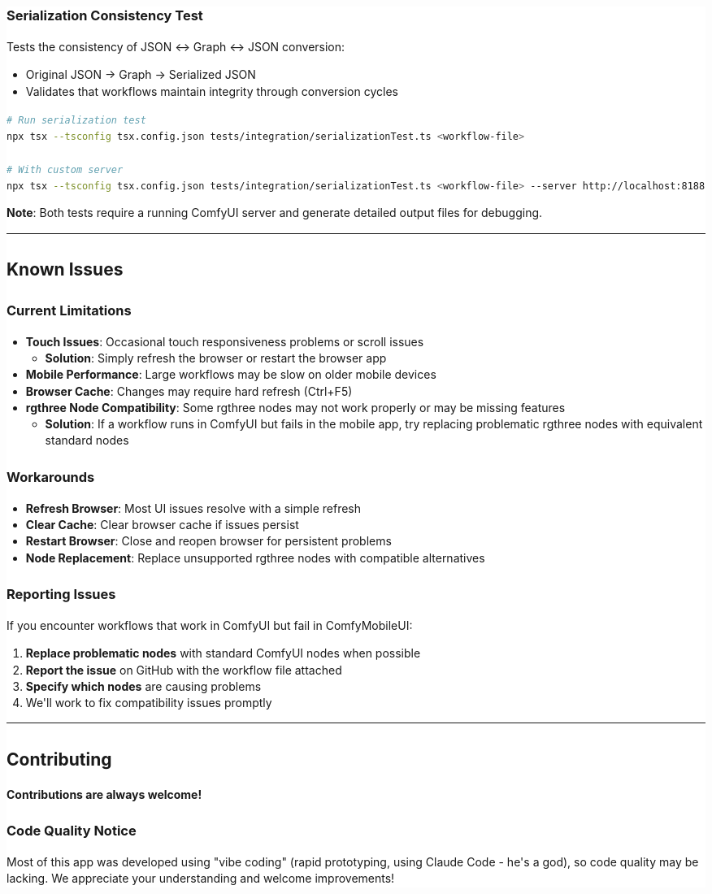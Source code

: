 ### **Serialization Consistency Test**
Tests the consistency of JSON ↔ Graph ↔ JSON conversion:
- Original JSON → Graph → Serialized JSON
- Validates that workflows maintain integrity through conversion cycles

```bash
# Run serialization test
npx tsx --tsconfig tsx.config.json tests/integration/serializationTest.ts <workflow-file>

# With custom server
npx tsx --tsconfig tsx.config.json tests/integration/serializationTest.ts <workflow-file> --server http://localhost:8188
```

**Note**: Both tests require a running ComfyUI server and generate detailed output files for debugging.

---

## Known Issues

### **Current Limitations**
- **Touch Issues**: Occasional touch responsiveness problems or scroll issues
  - **Solution**: Simply refresh the browser or restart the browser app
- **Mobile Performance**: Large workflows may be slow on older mobile devices
- **Browser Cache**: Changes may require hard refresh (Ctrl+F5)
- **rgthree Node Compatibility**: Some rgthree nodes may not work properly or may be missing features
  - **Solution**: If a workflow runs in ComfyUI but fails in the mobile app, try replacing problematic rgthree nodes with equivalent standard nodes

### **Workarounds**
- **Refresh Browser**: Most UI issues resolve with a simple refresh
- **Clear Cache**: Clear browser cache if issues persist
- **Restart Browser**: Close and reopen browser for persistent problems
- **Node Replacement**: Replace unsupported rgthree nodes with compatible alternatives

### **Reporting Issues**
If you encounter workflows that work in ComfyUI but fail in ComfyMobileUI:
1. **Replace problematic nodes** with standard ComfyUI nodes when possible
2. **Report the issue** on GitHub with the workflow file attached
3. **Specify which nodes** are causing problems
4. We'll work to fix compatibility issues promptly

---

## Contributing

**Contributions are always welcome!**

### **Code Quality Notice**
Most of this app was developed using "vibe coding" (rapid prototyping, using Claude Code - he's a god), so code quality may be lacking. We appreciate your understanding and welcome improvements!

